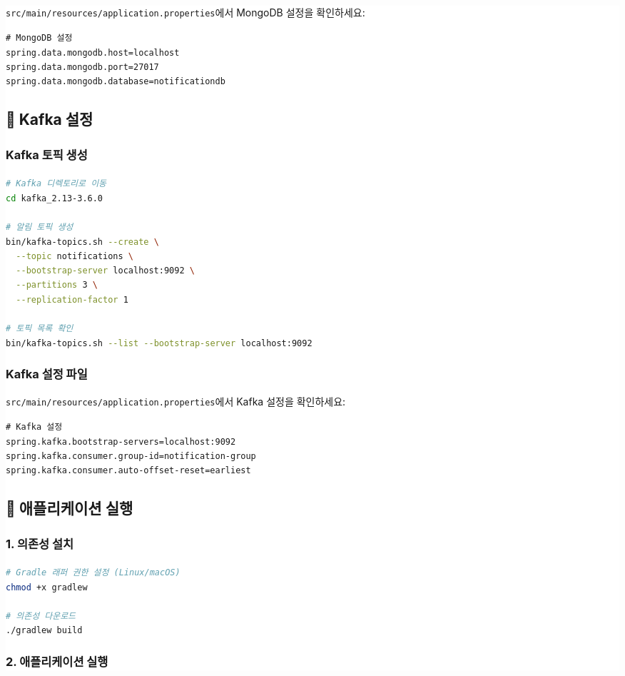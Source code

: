 `src/main/resources/application.properties`에서 MongoDB 설정을 확인하세요:

```properties
# MongoDB 설정
spring.data.mongodb.host=localhost
spring.data.mongodb.port=27017
spring.data.mongodb.database=notificationdb
```

## 📨 Kafka 설정

### Kafka 토픽 생성

```bash
# Kafka 디렉토리로 이동
cd kafka_2.13-3.6.0

# 알림 토픽 생성
bin/kafka-topics.sh --create \
  --topic notifications \
  --bootstrap-server localhost:9092 \
  --partitions 3 \
  --replication-factor 1

# 토픽 목록 확인
bin/kafka-topics.sh --list --bootstrap-server localhost:9092
```

### Kafka 설정 파일

`src/main/resources/application.properties`에서 Kafka 설정을 확인하세요:

```properties
# Kafka 설정
spring.kafka.bootstrap-servers=localhost:9092
spring.kafka.consumer.group-id=notification-group
spring.kafka.consumer.auto-offset-reset=earliest
```

## 🚀 애플리케이션 실행

### 1. 의존성 설치

```bash
# Gradle 래퍼 권한 설정 (Linux/macOS)
chmod +x gradlew

# 의존성 다운로드
./gradlew build
```

### 2. 애플리케이션 실행
